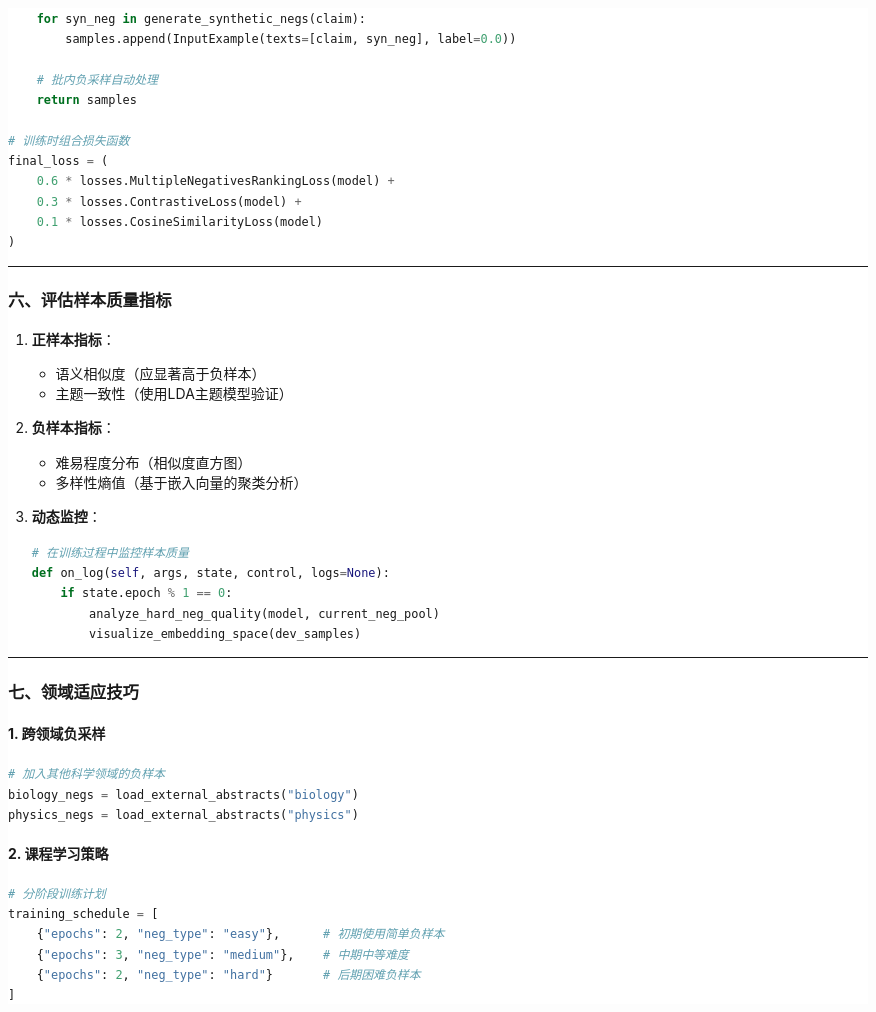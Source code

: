 ```python
    for syn_neg in generate_synthetic_negs(claim):
        samples.append(InputExample(texts=[claim, syn_neg], label=0.0))
    
    # 批内负采样自动处理
    return samples

# 训练时组合损失函数
final_loss = (
    0.6 * losses.MultipleNegativesRankingLoss(model) + 
    0.3 * losses.ContrastiveLoss(model) +
    0.1 * losses.CosineSimilarityLoss(model)
)
```

---

### **六、评估样本质量指标**
1. **正样本指标**：
   - 语义相似度（应显著高于负样本）
   - 主题一致性（使用LDA主题模型验证）

2. **负样本指标**：
   - 难易程度分布（相似度直方图）
   - 多样性熵值（基于嵌入向量的聚类分析）

3. **动态监控**：
   ```python
   # 在训练过程中监控样本质量
   def on_log(self, args, state, control, logs=None):
       if state.epoch % 1 == 0:
           analyze_hard_neg_quality(model, current_neg_pool)
           visualize_embedding_space(dev_samples)
   ```

---

### **七、领域适应技巧**
#### 1. 跨领域负采样
```python
# 加入其他科学领域的负样本
biology_negs = load_external_abstracts("biology")
physics_negs = load_external_abstracts("physics")
```

#### 2. 课程学习策略
```python
# 分阶段训练计划
training_schedule = [
    {"epochs": 2, "neg_type": "easy"},      # 初期使用简单负样本
    {"epochs": 3, "neg_type": "medium"},    # 中期中等难度
    {"epochs": 2, "neg_type": "hard"}       # 后期困难负样本
]
```
